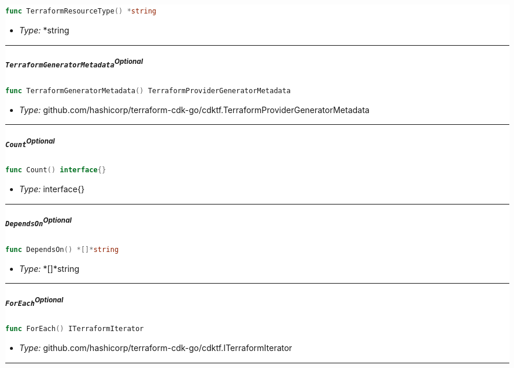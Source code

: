 ```go
func TerraformResourceType() *string
```

- *Type:* *string

---

##### `TerraformGeneratorMetadata`<sup>Optional</sup> <a name="TerraformGeneratorMetadata" id="@cdktf/provider-mongodbatlas.dataMongodbatlasCloudBackupSnapshotExportJob.DataMongodbatlasCloudBackupSnapshotExportJob.property.terraformGeneratorMetadata"></a>

```go
func TerraformGeneratorMetadata() TerraformProviderGeneratorMetadata
```

- *Type:* github.com/hashicorp/terraform-cdk-go/cdktf.TerraformProviderGeneratorMetadata

---

##### `Count`<sup>Optional</sup> <a name="Count" id="@cdktf/provider-mongodbatlas.dataMongodbatlasCloudBackupSnapshotExportJob.DataMongodbatlasCloudBackupSnapshotExportJob.property.count"></a>

```go
func Count() interface{}
```

- *Type:* interface{}

---

##### `DependsOn`<sup>Optional</sup> <a name="DependsOn" id="@cdktf/provider-mongodbatlas.dataMongodbatlasCloudBackupSnapshotExportJob.DataMongodbatlasCloudBackupSnapshotExportJob.property.dependsOn"></a>

```go
func DependsOn() *[]*string
```

- *Type:* *[]*string

---

##### `ForEach`<sup>Optional</sup> <a name="ForEach" id="@cdktf/provider-mongodbatlas.dataMongodbatlasCloudBackupSnapshotExportJob.DataMongodbatlasCloudBackupSnapshotExportJob.property.forEach"></a>

```go
func ForEach() ITerraformIterator
```

- *Type:* github.com/hashicorp/terraform-cdk-go/cdktf.ITerraformIterator

---